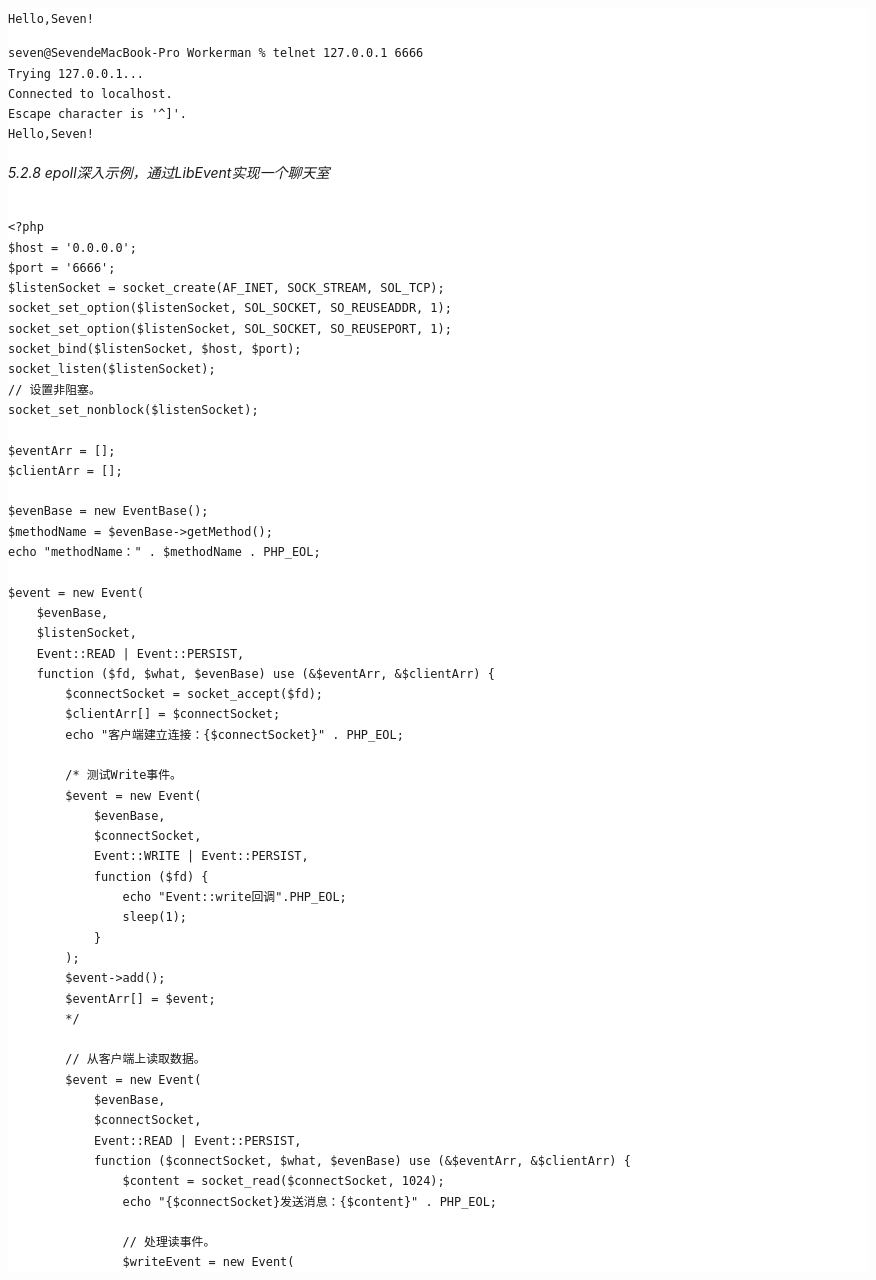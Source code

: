 ```server端
Hello,Seven!
```
```client端
seven@SevendeMacBook-Pro Workerman % telnet 127.0.0.1 6666
Trying 127.0.0.1...
Connected to localhost.
Escape character is '^]'.
Hello,Seven!
```

###### 5.2.8 epoll深入示例，通过LibEvent实现一个聊天室
```LibEventChatRoom.php
<?php
$host = '0.0.0.0';
$port = '6666';
$listenSocket = socket_create(AF_INET, SOCK_STREAM, SOL_TCP);
socket_set_option($listenSocket, SOL_SOCKET, SO_REUSEADDR, 1);
socket_set_option($listenSocket, SOL_SOCKET, SO_REUSEPORT, 1);
socket_bind($listenSocket, $host, $port);
socket_listen($listenSocket);
// 设置非阻塞。
socket_set_nonblock($listenSocket);

$eventArr = [];
$clientArr = [];

$evenBase = new EventBase();
$methodName = $evenBase->getMethod();
echo "methodName：" . $methodName . PHP_EOL;

$event = new Event(
    $evenBase,
    $listenSocket,
    Event::READ | Event::PERSIST,
    function ($fd, $what, $evenBase) use (&$eventArr, &$clientArr) {
        $connectSocket = socket_accept($fd);
        $clientArr[] = $connectSocket;
        echo "客户端建立连接：{$connectSocket}" . PHP_EOL;

        /* 测试Write事件。
        $event = new Event(
            $evenBase,
            $connectSocket,
            Event::WRITE | Event::PERSIST,
            function ($fd) {
                echo "Event::write回调".PHP_EOL;
                sleep(1);
            }
        );
        $event->add();
        $eventArr[] = $event;
        */

        // 从客户端上读取数据。
        $event = new Event(
            $evenBase,
            $connectSocket,
            Event::READ | Event::PERSIST,
            function ($connectSocket, $what, $evenBase) use (&$eventArr, &$clientArr) {
                $content = socket_read($connectSocket, 1024);
                echo "{$connectSocket}发送消息：{$content}" . PHP_EOL;

                // 处理读事件。
                $writeEvent = new Event(
```